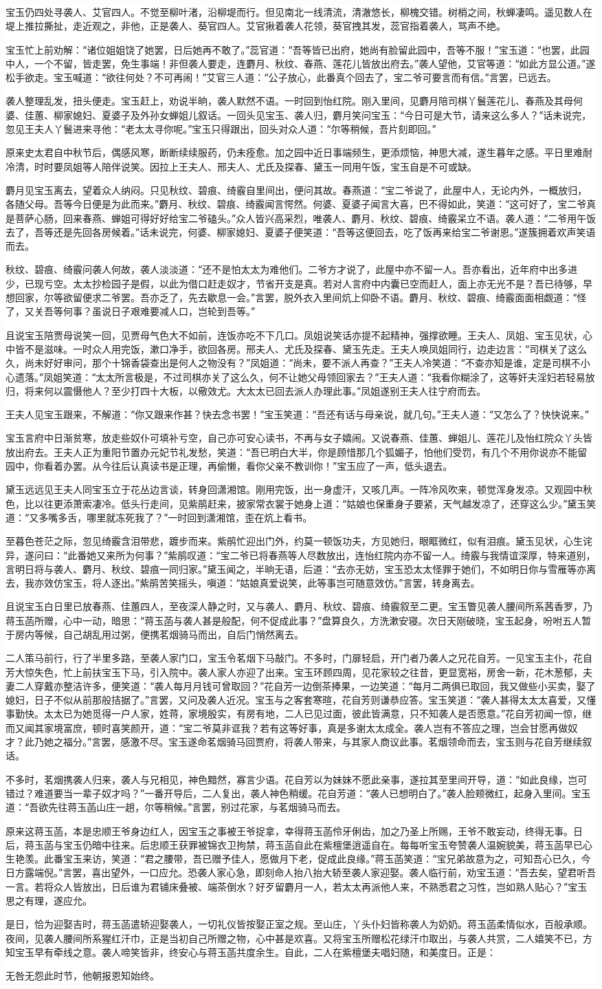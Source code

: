 宝玉仍四处寻袭人、艾官四人。不觉至柳叶渚，沿柳堤而行。但见南北一线清流，清澈悠长，柳槐交错。树梢之间，秋蝉凄鸣。遥见数人在堤上推拉撕扯，走近观之，非他，正是袭人、葵官四人。艾官揪着袭人花领，葵官拽其发，蕊官指着袭人，骂声不绝。

宝玉忙上前劝解：“诸位姐姐饶了她罢，日后她再不敢了。”蕊官道：“吾等皆已出府，她尚有脸留此园中，吾等不服！”宝玉道：“也罢，此园中人，一个不留，皆走罢，免生事端！非但袭人要走，连麝月、秋纹、春燕、莲花儿皆放出府去。”袭人望他，艾官等道：“如此方显公道。”遂松手欲走。宝玉喊道：“欲往何处？不可再闹！”艾官三人道：“公子放心，此番真个回去了，宝二爷可要言而有信。”言罢，已远去。

袭人整理乱发，扭头便走。宝玉赶上，劝说半晌，袭人默然不语。一时回到怡红院。刚入里间，见麝月陪司棋丫鬟莲花儿、春燕及其母何婆、佳蕙、柳家媳妇、夏婆子及外孙女蝉姐儿叙话。一回头见宝玉、袭人归，麝月笑问宝玉：“今日可是大节，请来这么多人？”话未说完，忽见王夫人丫鬟进来寻他：“老太太寻你呢。”宝玉只得跟出，回头对众人道：“尔等稍候，吾片刻即回。”

原来史太君自中秋节后，偶感风寒，断断续续服药，仍未痊愈。加之园中近日事端频生，更添烦恼，神思大减，遂生暮年之感。平日里难耐冷清，时时要凤姐等人陪伴说笑。因拉上王夫人、邢夫人、尤氏及探春、黛玉一同用午饭，宝玉自是不可或缺。

麝月见宝玉离去，望着众人纳闷。只见秋纹、碧痕、绮霰自里间出，便问其故。春燕道：“宝二爷说了，此屋中人，无论内外，一概放归，各随父母。吾等今日便是为此而来。”麝月、秋纹、碧痕、绮霰闻言愕然。何婆、夏婆子闻言大喜，巴不得如此，笑道：“这可好了，宝二爷真是菩萨心肠，回来春燕、蝉姐可得好好给宝二爷磕头。”众人皆兴高采烈，唯袭人、麝月、秋纹、碧痕、绮霰呆立不语。袭人道：“二爷用午饭去了，吾等还是先回各房候着。”话未说完，何婆、柳家媳妇、夏婆子便笑道：“吾等这便回去，吃了饭再来给宝二爷谢恩。”遂簇拥着欢声笑语而去。

秋纹、碧痕、绮霰问袭人何故，袭人淡淡道：“还不是怕太太为难他们。二爷方才说了，此屋中亦不留一人。吾亦看出，近年府中出多进少，已现亏空。太太抄检园子是假，以此为借口赶走奴才，节省开支是真。若对人言府中内囊已空而赶人，面上亦无光不是？吾已待够，早想回家，尔等欲留便求二爷罢。吾亦乏了，先去歇息一会。”言罢，脱外衣入里间炕上仰卧不语。麝月、秋纹、碧痕、绮霰面面相觑道：“怪了，又关吾等何事？虽说日子艰难要减人口，岂轮到吾等。”

且说宝玉陪贾母说笑一回，见贾母气色大不如前，连饭亦吃不下几口。凤姐说笑话亦提不起精神，强撑欲睡。王夫人、凤姐、宝玉见状，心中皆不是滋味。一时众人用完饭，漱口净手，欲回各房。邢夫人、尤氏及探春、黛玉先走。王夫人唤凤姐同行，边走边言：“司棋关了这么久，尚未好好审问，那个十锦香袋查出是何人之物没有？”凤姐道：“尚未，要不派人再查？”王夫人冷笑道：“不查亦知是谁，定是司棋不小心遗落。”凤姐笑道：“太太所言极是，不过司棋亦关了这么久，何不让她父母领回家去？”王夫人道：“我看你糊涂了，这等奸夫淫妇若轻易放归，将来何以震慑他人？至少打四十大板，以儆效尤。大太太已回去派人办理此事。”凤姐遂别王夫人往宁府而去。

王夫人见宝玉跟来，不解道：“你又跟来作甚？快去念书罢！”宝玉笑道：“吾还有话与母亲说，就几句。”王夫人道：“又怎么了？快快说来。”

宝玉言府中日渐贫寒，放走些奴仆可填补亏空，自己亦可安心读书，不再与女子嬉闹。又说春燕、佳蕙、蝉姐儿、莲花儿及怡红院众丫头皆放出府去。王夫人正为重阳节置办元妃节礼发愁，笑道：“吾已明白大半，你是顾惜那几个狐媚子，怕他们受罚，有几个不用你说亦不能留园中，你看着办罢。从今往后认真读书是正理，再偷懒，看你父亲不教训你！”宝玉应了一声，低头退去。

黛玉远远见王夫人同宝玉立于花丛边言谈，转身回潇湘馆。刚用完饭，出一身虚汗，又咳几声。一阵冷风吹来，顿觉浑身发凉。又观园中秋色，比以往更添萧索凄冷。低头行走间，见紫鹃赶来，披家常衣裳于她身上道：“姑娘也保重身子要紧，天气越发凉了，还穿这么少。”黛玉笑道：“又多嘴多舌，哪里就冻死我了？”一时回到潇湘馆，歪在炕上看书。

至暮色苍茫之际，忽见绮霰含泪带悲，踱步而来。紫鹃忙迎出门外，约莫一顿饭功夫，方见她归，眼眶微红，似有泪痕。黛玉见状，心生诧异，遂问曰：“此番她又来所为何事？”紫鹃叹道：“宝二爷已将春燕等人尽数放出，连怡红院内亦不留一人。绮霰与我情谊深厚，特来道别，言明日将与袭人、麝月、秋纹、碧痕一同归家。”黛玉闻之，半晌无语，后道：“去亦无妨，宝玉恐太太怪罪于她们，不如明日你与雪雁等亦离去，我亦效仿宝玉，将人逐出。”紫鹃苦笑摇头，嗔道：“姑娘真爱说笑，此等事岂可随意效仿。”言罢，转身离去。

且说宝玉白日里已放春燕、佳蕙四人，至夜深人静之时，又与袭人、麝月、秋纹、碧痕、绮霰叙至二更。宝玉瞥见袭人腰间所系茜香罗，乃蒋玉菡所赠，心中一动，暗思：“蒋玉菡与袭人甚是般配，何不促成此事？”盘算良久，方洗漱安寝。次日天刚破晓，宝玉起身，吩咐五人暂于房内等候，自己胡乱用过粥，便携茗烟骑马而出，自后门悄然离去。

二人策马前行，行了半里多路，至袭人家门口，宝玉令茗烟下马敲门。不多时，门扉轻启，开门者乃袭人之兄花自芳。一见宝玉主仆，花自芳大惊失色，忙上前扶宝玉下马，引入院中。袭人家人亦迎了出来。宝玉环顾四周，见花家较之往昔，更显宽裕，房舍一新，花木葱郁，夫妻二人穿戴亦整洁许多，便笑道：“袭人每月月钱可曾取回？”花自芳一边倒茶捧果，一边笑道：“每月二两俱已取回，我又做些小买卖，娶了媳妇，日子不似从前那般拮据了。”言罢，又问及袭人近况。宝玉与之客套寒暄，花自芳则谦恭应答。宝玉笑道：“袭人甚得太太太喜爱，又懂事勤快。太太已为她觅得一户人家，姓蒋，家境殷实，有房有地，二人已见过面，彼此皆满意，只不知袭人是否愿意。”花自芳初闻一惊，继而又闻其家境富庶，顿时喜笑颜开，道：“宝二爷莫非诓我？若有这等好事，真是多谢太太成全。袭人岂有不答应之理，岂会甘愿再做奴才？此乃她之福分。”言罢，感激不尽。宝玉遂命茗烟骑马回贾府，将袭人带来，与其家人商议此事。茗烟领命而去，宝玉则与花自芳继续叙话。

不多时，茗烟携袭人归来，袭人与兄相见，神色黯然，寡言少语。花自芳以为妹妹不愿此亲事，遂拉其至里间开导，道：“如此良缘，岂可错过？难道要当一辈子奴才吗？”一番开导后，二人复出，袭人神色稍缓。花自芳道：“袭人已想明白了。”袭人脸颊微红，起身入里间。宝玉道：“吾欲先往蒋玉菡山庄一趟，尔等稍候。”言罢，别过花家，与茗烟骑马而去。

原来这蒋玉菡，本是忠顺王爷身边红人，因宝玉之事被王爷捉拿，幸得蒋玉菡伶牙俐齿，加之乃圣上所赐，王爷不敢妄动，终得无事。日后，蒋玉菡与宝玉仍暗中往来。后忠顺王获罪被锦衣卫拘禁，蒋玉菡自此在紫檀堡逍遥自在。每每听宝玉夸赞袭人温婉貌美，蒋玉菡早已心生艳羡。此番宝玉来访，笑道：“君之腰带，吾已赠予佳人，愿做月下老，促成此良缘。”蒋玉菡笑道：“宝兄弟故意为之，可知吾心已久，今日方露端倪。”言罢，喜出望外，一口应允。恐袭人家心急，即刻命人抬八抬大轿至袭人家迎娶。袭人临行前，劝宝玉道：“吾去矣，望君听吾一言。若将众人皆放出，日后谁为君铺床叠被、端茶倒水？好歹留麝月一人，若太太再派他人来，不熟悉君之习性，岂如熟人贴心？”宝玉思之有理，遂应允。

是日，恰为迎娶吉时，蒋玉菡遣轿迎娶袭人，一切礼仪皆按娶正室之规。至山庄，丫头仆妇皆称袭人为奶奶。蒋玉菡柔情似水，百般承顺。夜间，见袭人腰间所系猩红汗巾，正是当初自己所赠之物，心中甚是欢喜。又将宝玉所赠松花绿汗巾取出，与袭人共赏，二人嬉笑不已，方知宝玉早有牵线之意。袭人啼笑皆非，终安心与蒋玉菡共度余生。自此，二人在紫檀堡夫唱妇随，和美度日。正是：

无咎无怨此时节，他朝报恩知始终。
